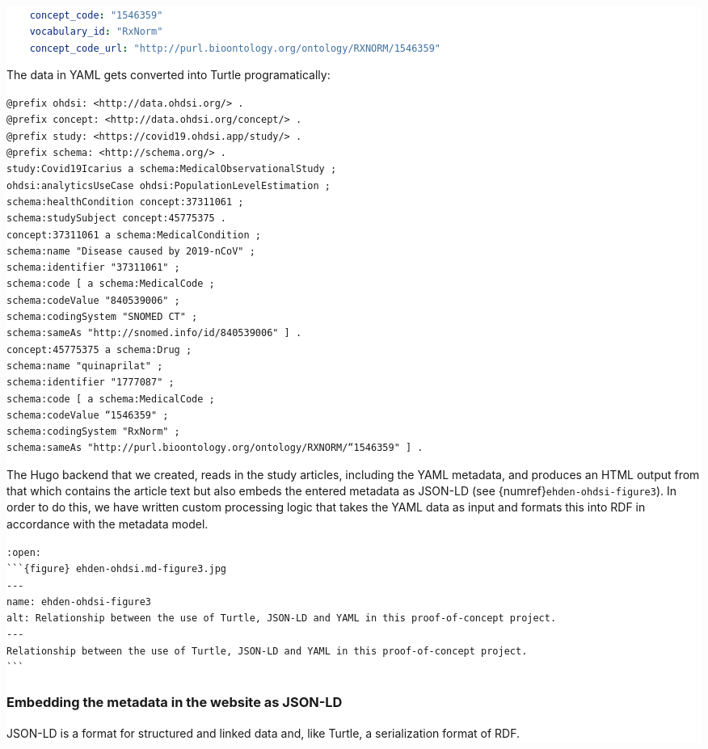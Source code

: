 ```yaml
    concept_code: "1546359"
    vocabulary_id: "RxNorm"
    concept_code_url: "http://purl.bioontology.org/ontology/RXNORM/1546359"
```

The data in YAML gets converted into Turtle programatically:

```text
@prefix ohdsi: <http://data.ohdsi.org/> .
@prefix concept: <http://data.ohdsi.org/concept/> .
@prefix study: <https://covid19.ohdsi.app/study/> .
@prefix schema: <http://schema.org/> .
study:Covid19Icarius a schema:MedicalObservationalStudy ;
ohdsi:analyticsUseCase ohdsi:PopulationLevelEstimation ;
schema:healthCondition concept:37311061 ;
schema:studySubject concept:45775375 .
concept:37311061 a schema:MedicalCondition ;
schema:name "Disease caused by 2019-nCoV" ;
schema:identifier "37311061" ;
schema:code [ a schema:MedicalCode ;
schema:codeValue "840539006" ;
schema:codingSystem "SNOMED CT" ;
schema:sameAs "http://snomed.info/id/840539006" ] .
concept:45775375 a schema:Drug ;
schema:name "quinaprilat" ;
schema:identifier "1777087" ;
schema:code [ a schema:MedicalCode ;
schema:codeValue “1546359" ;
schema:codingSystem "RxNorm" ;
schema:sameAs "http://purl.bioontology.org/ontology/RXNORM/“1546359" ] .
```

The Hugo backend that we created, reads in the study articles, including the YAML metadata, and produces an HTML output
from that which contains the article text but also embeds the entered metadata as JSON-LD 
(see {numref}`ehden-ohdsi-figure3`). In order to do this, we have written custom processing logic that takes the YAML 
data as input and formats this into RDF in accordance with the metadata model.

````{dropdown}
:open:
```{figure} ehden-ohdsi.md-figure3.jpg
---
name: ehden-ohdsi-figure3
alt: Relationship between the use of Turtle, JSON-LD and YAML in this proof-of-concept project.
---
Relationship between the use of Turtle, JSON-LD and YAML in this proof-of-concept project.
```
````


### Embedding the metadata in the website as JSON-LD

JSON-LD is a format for structured and linked data and, like Turtle, a serialization format of RDF. 

